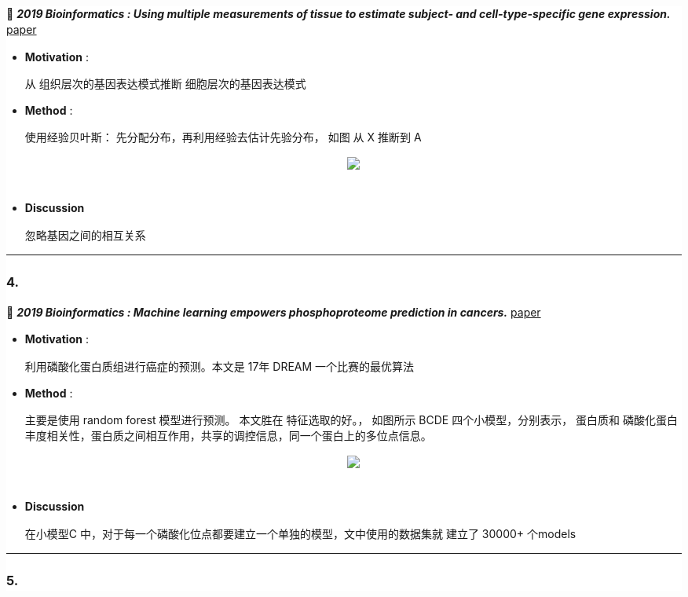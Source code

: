 
:page_facing_up: ***2019 Bioinformatics : Using multiple measurements of tissue to estimate subject- and cell-type-specific gene expression.*** [paper](https://academic.oup.com/bioinformatics/article/doi/10.1093/bioinformatics/btz619/5545976/)


* **Motivation** :

	从 组织层次的基因表达模式推断 细胞层次的基因表达模式




* **Method** :

	使用经验贝叶斯： 先分配分布，再利用经验去估计先验分布， 如图 从 X 推断到 A

	<div align="center"> <img src="https://i.loli.net/2019/10/07/eVlfTsdrL5FZRik.png" width="500"/> </div><br>



* **Discussion**

	忽略基因之间的相互关系



-----


### 4.


:page_facing_up: ***2019 Bioinformatics : Machine learning empowers phosphoproteome
prediction in cancers.*** [paper](https://academic.oup.com/bioinformatics/article/doi/10.1093/bioinformatics/btz639/5549493/)


* **Motivation** :

	利用磷酸化蛋白质组进行癌症的预测。本文是 17年 DREAM 一个比赛的最优算法





* **Method** :

	主要是使用  random forest  模型进行预测。 本文胜在 特征选取的好。， 如图所示 BCDE 四个小模型，分别表示， 蛋白质和 磷酸化蛋白丰度相关性，蛋白质之间相互作用，共享的调控信息，同一个蛋白上的多位点信息。

	<div align="center"> <img src="https://i.loli.net/2019/10/07/y5edT3Co1RGBOLF.png" width="500"/> </div><br>




* **Discussion**

	在小模型C 中，对于每一个磷酸化位点都要建立一个单独的模型，文中使用的数据集就 建立了 30000+ 个models


-----


### 5.

